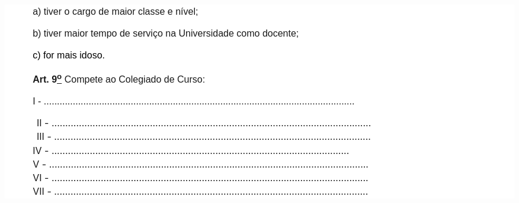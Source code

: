 <p class=MsoNormal style='text-align:justify;text-indent:35.4pt'><span
style='font-size:12.0pt;mso-bidi-font-size:10.0pt;font-family:Arial'>a) tiver o
cargo de maior classe e nível;<o:p></o:p></span></p>

<p class=MsoNormal style='text-align:justify;text-indent:35.4pt'><span
style='font-size:12.0pt;mso-bidi-font-size:10.0pt;font-family:Arial'>b) tiver
maior tempo de serviço na Universidade como docente;<o:p></o:p></span></p>

<p class=MsoBodyText3 style='text-indent:35.4pt'><span style='font-size:12.0pt;
mso-bidi-font-size:10.0pt;font-family:Arial;color:windowtext'>c) for mais
idoso.<o:p></o:p></span></p>

<p class=MsoNormal style='text-align:justify;text-indent:35.4pt'><b
style='mso-bidi-font-weight:normal'><span style='font-size:12.0pt;mso-bidi-font-size:
10.0pt;font-family:Arial'>Art. 9<u><sup>o</sup></u></span></b><span
style='font-size:12.0pt;mso-bidi-font-size:10.0pt;font-family:Arial'> Compete
ao Colegiado de Curso:<b style='mso-bidi-font-weight:normal'><o:p></o:p></b></span></p>

<p class=MsoNormal style='text-align:justify;text-indent:35.4pt'><span
lang=EN-US style='font-size:12.0pt;mso-bidi-font-size:10.0pt;font-family:Arial;
mso-ansi-language:EN-US'>I - ......................................................................................................................<o:p></o:p></span></p>

<p class=MsoHeader style='margin:0cm;margin-bottom:.0001pt;text-indent:0cm;
tab-stops:35.4pt'><span lang=EN-US style='font-size:12.0pt;mso-bidi-font-size:
10.0pt;mso-bidi-font-family:Arial;mso-ansi-language:EN-US'><span
style='mso-tab-count:1'>            </span>II -
.....................................................................................................................<o:p></o:p></span></p>

<p class=MsoHeader style='margin:0cm;margin-bottom:.0001pt;text-indent:0cm;
tab-stops:0cm'><span lang=EN-US style='font-size:12.0pt;mso-bidi-font-size:
10.0pt;mso-bidi-font-family:Arial;mso-ansi-language:EN-US'><span
style='mso-tab-count:1'>            </span>III - ....................................................................................................................<o:p></o:p></span></p>

<p class=MsoHeader style='margin:0cm;margin-bottom:.0001pt;text-indent:35.4pt;
tab-stops:35.4pt'><span lang=EN-US style='font-size:12.0pt;mso-bidi-font-size:
10.0pt;mso-bidi-font-family:Arial;mso-ansi-language:EN-US'>IV -
.............................................................................................................<o:p></o:p></span></p>

<p class=MsoHeader style='margin:0cm;margin-bottom:.0001pt;text-indent:35.45pt;
tab-stops:35.4pt'><span style='font-size:12.0pt;mso-bidi-font-size:10.0pt;
mso-bidi-font-family:Arial'>V - .....................................................................................................................<o:p></o:p></span></p>

<p class=MsoHeader style='margin:0cm;margin-bottom:.0001pt;text-indent:35.45pt;
tab-stops:35.4pt'><span style='font-size:12.0pt;mso-bidi-font-size:10.0pt;
mso-bidi-font-family:Arial'>VI -
....................................................................................................................<o:p></o:p></span></p>

<p class=MsoHeader style='margin:0cm;margin-bottom:.0001pt;text-indent:35.45pt;
tab-stops:35.4pt'><span style='font-size:12.0pt;mso-bidi-font-size:10.0pt;
mso-bidi-font-family:Arial'>VII -
...................................................................................................................<o:p></o:p></span></p>
